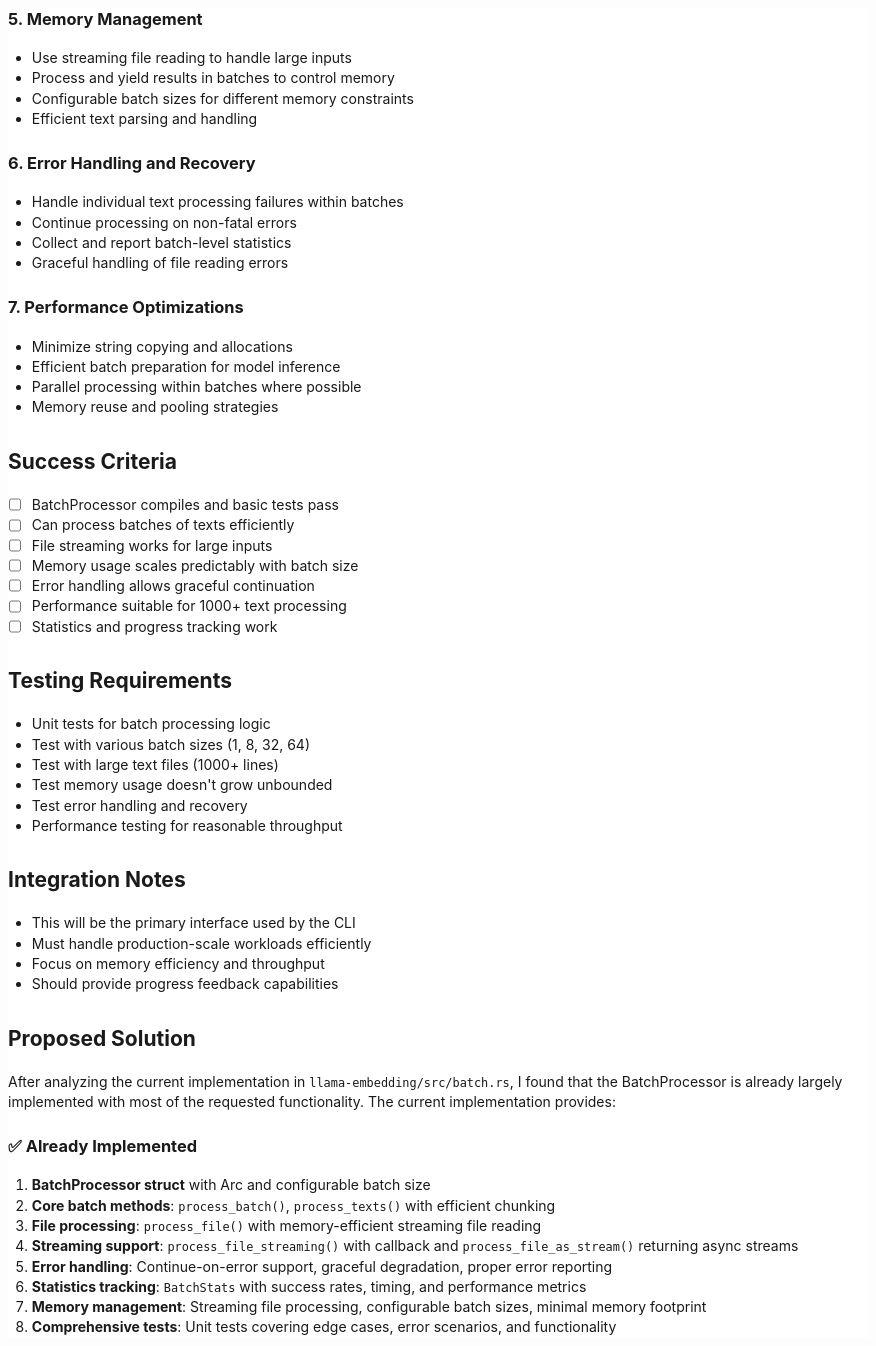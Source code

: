### 5. Memory Management
- Use streaming file reading to handle large inputs
- Process and yield results in batches to control memory
- Configurable batch sizes for different memory constraints
- Efficient text parsing and handling

### 6. Error Handling and Recovery
- Handle individual text processing failures within batches
- Continue processing on non-fatal errors
- Collect and report batch-level statistics
- Graceful handling of file reading errors

### 7. Performance Optimizations
- Minimize string copying and allocations
- Efficient batch preparation for model inference
- Parallel processing within batches where possible
- Memory reuse and pooling strategies

## Success Criteria
- [ ] BatchProcessor compiles and basic tests pass
- [ ] Can process batches of texts efficiently
- [ ] File streaming works for large inputs
- [ ] Memory usage scales predictably with batch size
- [ ] Error handling allows graceful continuation
- [ ] Performance suitable for 1000+ text processing
- [ ] Statistics and progress tracking work

## Testing Requirements
- Unit tests for batch processing logic
- Test with various batch sizes (1, 8, 32, 64)
- Test with large text files (1000+ lines)
- Test memory usage doesn't grow unbounded
- Test error handling and recovery
- Performance testing for reasonable throughput

## Integration Notes
- This will be the primary interface used by the CLI
- Must handle production-scale workloads efficiently  
- Focus on memory efficiency and throughput
- Should provide progress feedback capabilities

## Proposed Solution

After analyzing the current implementation in `llama-embedding/src/batch.rs`, I found that the BatchProcessor is already largely implemented with most of the requested functionality. The current implementation provides:

### ✅ Already Implemented
1. **BatchProcessor struct** with Arc<EmbeddingModel> and configurable batch size
2. **Core batch methods**: `process_batch()`, `process_texts()` with efficient chunking  
3. **File processing**: `process_file()` with memory-efficient streaming file reading
4. **Streaming support**: `process_file_streaming()` with callback and `process_file_as_stream()` returning async streams
5. **Error handling**: Continue-on-error support, graceful degradation, proper error reporting
6. **Statistics tracking**: `BatchStats` with success rates, timing, and performance metrics
7. **Memory management**: Streaming file processing, configurable batch sizes, minimal memory footprint
8. **Comprehensive tests**: Unit tests covering edge cases, error scenarios, and functionality
